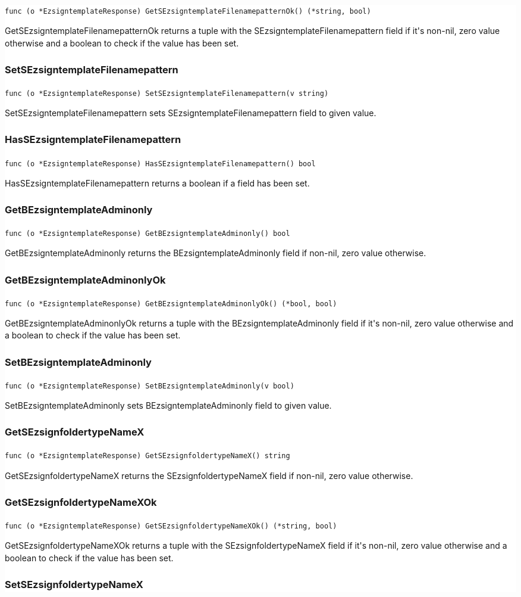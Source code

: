 `func (o *EzsigntemplateResponse) GetSEzsigntemplateFilenamepatternOk() (*string, bool)`

GetSEzsigntemplateFilenamepatternOk returns a tuple with the SEzsigntemplateFilenamepattern field if it's non-nil, zero value otherwise
and a boolean to check if the value has been set.

### SetSEzsigntemplateFilenamepattern

`func (o *EzsigntemplateResponse) SetSEzsigntemplateFilenamepattern(v string)`

SetSEzsigntemplateFilenamepattern sets SEzsigntemplateFilenamepattern field to given value.

### HasSEzsigntemplateFilenamepattern

`func (o *EzsigntemplateResponse) HasSEzsigntemplateFilenamepattern() bool`

HasSEzsigntemplateFilenamepattern returns a boolean if a field has been set.

### GetBEzsigntemplateAdminonly

`func (o *EzsigntemplateResponse) GetBEzsigntemplateAdminonly() bool`

GetBEzsigntemplateAdminonly returns the BEzsigntemplateAdminonly field if non-nil, zero value otherwise.

### GetBEzsigntemplateAdminonlyOk

`func (o *EzsigntemplateResponse) GetBEzsigntemplateAdminonlyOk() (*bool, bool)`

GetBEzsigntemplateAdminonlyOk returns a tuple with the BEzsigntemplateAdminonly field if it's non-nil, zero value otherwise
and a boolean to check if the value has been set.

### SetBEzsigntemplateAdminonly

`func (o *EzsigntemplateResponse) SetBEzsigntemplateAdminonly(v bool)`

SetBEzsigntemplateAdminonly sets BEzsigntemplateAdminonly field to given value.


### GetSEzsignfoldertypeNameX

`func (o *EzsigntemplateResponse) GetSEzsignfoldertypeNameX() string`

GetSEzsignfoldertypeNameX returns the SEzsignfoldertypeNameX field if non-nil, zero value otherwise.

### GetSEzsignfoldertypeNameXOk

`func (o *EzsigntemplateResponse) GetSEzsignfoldertypeNameXOk() (*string, bool)`

GetSEzsignfoldertypeNameXOk returns a tuple with the SEzsignfoldertypeNameX field if it's non-nil, zero value otherwise
and a boolean to check if the value has been set.

### SetSEzsignfoldertypeNameX
